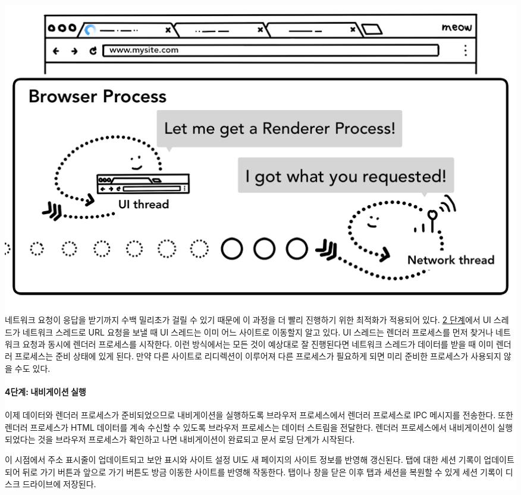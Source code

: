 ![](./images/findrenderer.png)

네트워크 요청이 응답을 받기까지 수백 밀리초가 걸릴 수 있기 때문에 이 과정을 더 빨리 진행하기 위한 최적화가 적용되어 있다. [2 단계](/inside-look-at-modern-web-browser/#_2%E1%84%83%E1%85%A1%E1%86%AB%E1%84%80%E1%85%A8-%E1%84%82%E1%85%A2%E1%84%87%E1%85%B5%E1%84%80%E1%85%A6%E1%84%8B%E1%85%B5%E1%84%89%E1%85%A7%E1%86%AB-%E1%84%89%E1%85%B5%E1%84%8C%E1%85%A1%E1%86%A8)에서 UI 스레드가 네트워크 스레드로 URL 요청을 보낼 때 UI 스레드는 이미 어느 사이트로 이동할지 알고 있다. UI 스레드는 렌더러 프로세스를 먼저 찾거나 네트워크 요청과 동시에 렌더러 프로세스를 시작한다. 이런 방식에서는 모든 것이 예상대로 잘 진행된다면 네트워크 스레드가 데이터를 받을 때 이미 렌더러 프로세스는 준비 상태에 있게 된다. 만약 다른 사이트로 리디렉션이 이루어져 다른 프로세스가 필요하게 되면 미리 준비한 프로세스가 사용되지 않을 수도 있다.

#### 4단계: 내비게이션 실행

이제 데이터와 렌더러 프로세스가 준비되었으므로 내비게이션을 실행하도록 브라우저 프로세스에서 렌더러 프로세스로 IPC 메시지를 전송한다. 또한 렌더러 프로세스가 HTML 데이터를 계속 수신할 수 있도록 브라우저 프로세스는 데이터 스트림을 전달한다. 렌더러 프로세스에서 내비게이션이 실행되었다는 것을 브라우저 프로세스가 확인하고 나면 내비게이션이 완료되고 문서 로딩 단계가 시작된다.

이 시점에서 주소 표시줄이 업데이트되고 보안 표시와 사이트 설정 UI도 새 페이지의 사이트 정보를 반영해 갱신된다. 탭에 대한 세션 기록이 업데이트되어 뒤로 가기 버튼과 앞으로 가기 버튼도 방금 이동한 사이트를 반영해 작동한다. 탭이나 창을 닫은 이후 탭과 세션을 복원할 수 있게 세션 기록이 디스크 드라이브에 저장된다.
